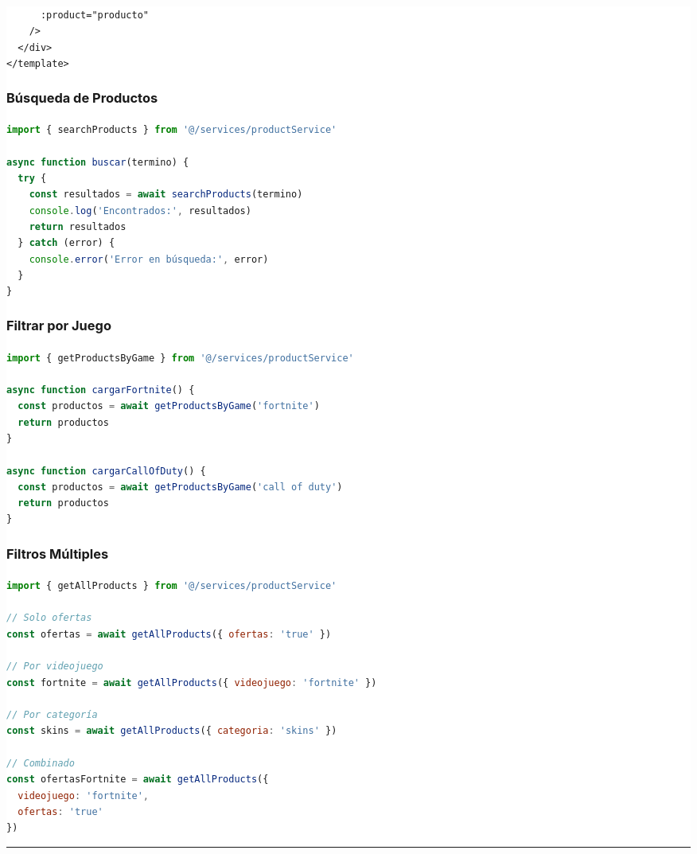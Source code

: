 ```vue
      :product="producto"
    />
  </div>
</template>
```

### Búsqueda de Productos

```javascript
import { searchProducts } from '@/services/productService'

async function buscar(termino) {
  try {
    const resultados = await searchProducts(termino)
    console.log('Encontrados:', resultados)
    return resultados
  } catch (error) {
    console.error('Error en búsqueda:', error)
  }
}
```

### Filtrar por Juego

```javascript
import { getProductsByGame } from '@/services/productService'

async function cargarFortnite() {
  const productos = await getProductsByGame('fortnite')
  return productos
}

async function cargarCallOfDuty() {
  const productos = await getProductsByGame('call of duty')
  return productos
}
```

### Filtros Múltiples

```javascript
import { getAllProducts } from '@/services/productService'

// Solo ofertas
const ofertas = await getAllProducts({ ofertas: 'true' })

// Por videojuego
const fortnite = await getAllProducts({ videojuego: 'fortnite' })

// Por categoría
const skins = await getAllProducts({ categoria: 'skins' })

// Combinado
const ofertasFortnite = await getAllProducts({ 
  videojuego: 'fortnite', 
  ofertas: 'true' 
})
```

---